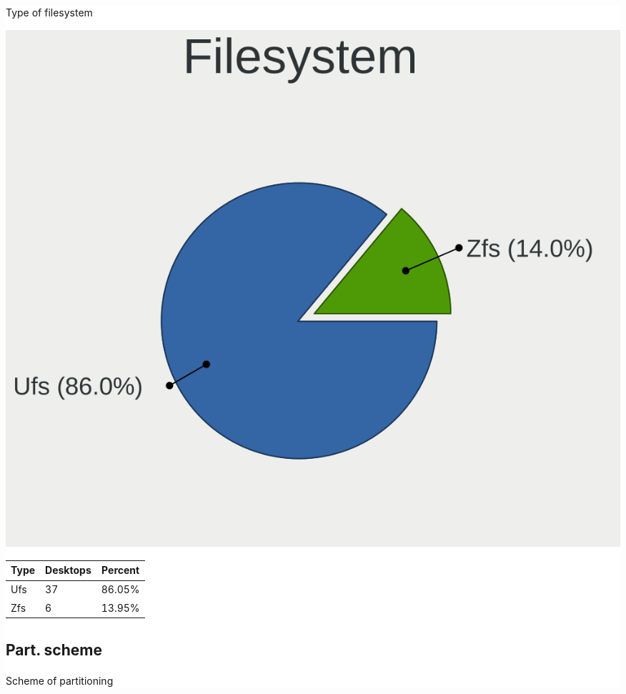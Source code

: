 Type of filesystem

![Filesystem](./images/pie_chart_bsd/os_filesystem.svg)


| Type | Desktops | Percent |
|------|----------|---------|
| Ufs  | 37       | 86.05%  |
| Zfs  | 6        | 13.95%  |

Part. scheme
------------

Scheme of partitioning
